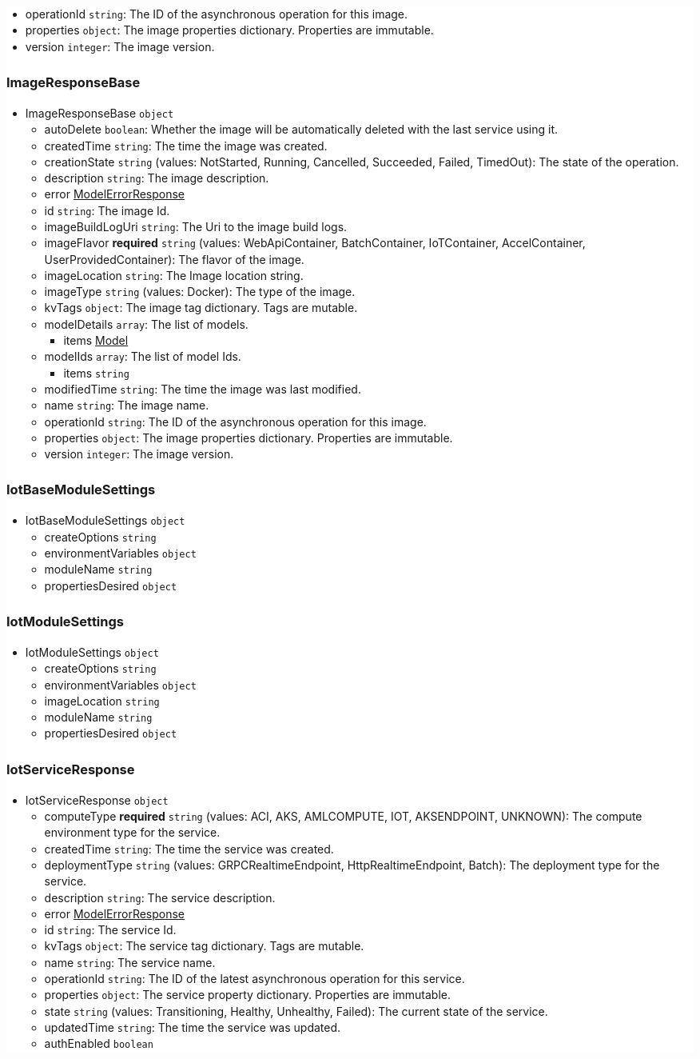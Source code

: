   * operationId `string`: The ID of the asynchronous operation for this image.
  * properties `object`: The image properties dictionary. Properties are immutable.
  * version `integer`: The image version.

### ImageResponseBase
* ImageResponseBase `object`
  * autoDelete `boolean`: Whether the image will be automatically deleted with the last service using it.
  * createdTime `string`: The time the image was created.
  * creationState `string` (values: NotStarted, Running, Cancelled, Succeeded, Failed, TimedOut): The state of the operation.
  * description `string`: The image description.
  * error [ModelErrorResponse](#modelerrorresponse)
  * id `string`: The image Id.
  * imageBuildLogUri `string`: The Uri to the image build logs.
  * imageFlavor **required** `string` (values: WebApiContainer, BatchContainer, IoTContainer, AccelContainer, UserProvidedContainer): The flavor of the image.
  * imageLocation `string`: The Image location string.
  * imageType `string` (values: Docker): The type of the image.
  * kvTags `object`: The image tag dictionary. Tags are mutable.
  * modelDetails `array`: The list of models.
    * items [Model](#model)
  * modelIds `array`: The list of model Ids.
    * items `string`
  * modifiedTime `string`: The time the image was last modified.
  * name `string`: The image name.
  * operationId `string`: The ID of the asynchronous operation for this image.
  * properties `object`: The image properties dictionary. Properties are immutable.
  * version `integer`: The image version.

### IotBaseModuleSettings
* IotBaseModuleSettings `object`
  * createOptions `string`
  * environmentVariables `object`
  * moduleName `string`
  * propertiesDesired `object`

### IotModuleSettings
* IotModuleSettings `object`
  * createOptions `string`
  * environmentVariables `object`
  * imageLocation `string`
  * moduleName `string`
  * propertiesDesired `object`

### IotServiceResponse
* IotServiceResponse `object`
  * computeType **required** `string` (values: ACI, AKS, AMLCOMPUTE, IOT, AKSENDPOINT, UNKNOWN): The compute environment type for the service.
  * createdTime `string`: The time the service was created.
  * deploymentType `string` (values: GRPCRealtimeEndpoint, HttpRealtimeEndpoint, Batch): The deployment type for the service.
  * description `string`: The service description.
  * error [ModelErrorResponse](#modelerrorresponse)
  * id `string`: The service Id.
  * kvTags `object`: The service tag dictionary. Tags are mutable.
  * name `string`: The service name.
  * operationId `string`: The ID of the latest asynchronous operation for this service.
  * properties `object`: The service property dictionary. Properties are immutable.
  * state `string` (values: Transitioning, Healthy, Unhealthy, Failed): The current state of the service.
  * updatedTime `string`: The time the service was updated.
  * authEnabled `boolean`